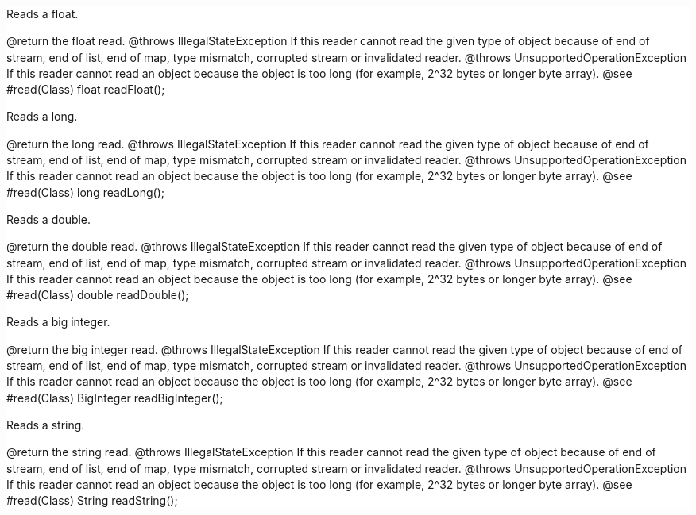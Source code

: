 Reads a float.

@return the float read.
@throws IllegalStateException If this reader cannot read the
        given type of object because of end of stream, end of list,
        end of map, type mismatch, corrupted stream or invalidated
        reader.
@throws UnsupportedOperationException If this reader cannot read an
        object because the object is too long (for example, 2^32 bytes
        or longer byte array).
@see #read(Class)
float readFloat();

Reads a long.

@return the long read.
@throws IllegalStateException If this reader cannot read the
        given type of object because of end of stream, end of list,
        end of map, type mismatch, corrupted stream or invalidated
        reader.
@throws UnsupportedOperationException If this reader cannot read an
        object because the object is too long (for example, 2^32 bytes
        or longer byte array).
@see #read(Class)
long readLong();

Reads a double.

@return the double read.
@throws IllegalStateException If this reader cannot read the
        given type of object because of end of stream, end of list,
        end of map, type mismatch, corrupted stream or invalidated
        reader.
@throws UnsupportedOperationException If this reader cannot read an
        object because the object is too long (for example, 2^32 bytes
        or longer byte array).
@see #read(Class)
double readDouble();

Reads a big integer.

@return the big integer read.
@throws IllegalStateException If this reader cannot read the
        given type of object because of end of stream, end of list,
        end of map, type mismatch, corrupted stream or invalidated
        reader.
@throws UnsupportedOperationException If this reader cannot read an
        object because the object is too long (for example, 2^32 bytes
        or longer byte array).
@see #read(Class)
BigInteger readBigInteger();

Reads a string.

@return the string read.
@throws IllegalStateException If this reader cannot read the
        given type of object because of end of stream, end of list,
        end of map, type mismatch, corrupted stream or invalidated
        reader.
@throws UnsupportedOperationException If this reader cannot read an
        object because the object is too long (for example, 2^32 bytes
        or longer byte array).
@see #read(Class)
String readString();
